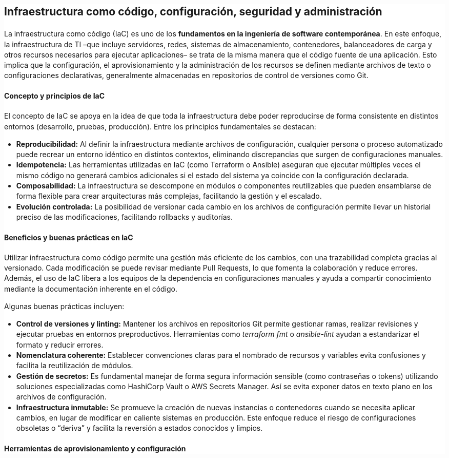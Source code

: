 ## Infraestructura como código, configuración, seguridad y administración

La infraestructura como código (IaC) es uno de los **fundamentos en la ingeniería de software contemporánea**. En este enfoque, la infraestructura de TI –que incluye servidores, redes, sistemas de almacenamiento, contenedores, balanceadores de carga y otros recursos necesarios para ejecutar aplicaciones– se trata de la misma manera que el código fuente de una aplicación. Esto implica que la configuración, el aprovisionamiento y la administración de los recursos se definen mediante archivos de texto o configuraciones declarativas, generalmente almacenadas en repositorios de control de versiones como Git.

#### Concepto y principios de IaC

El concepto de IaC se apoya en la idea de que toda la infraestructura debe poder reproducirse de forma consistente en distintos entornos (desarrollo, pruebas, producción). Entre los principios fundamentales se destacan:

- **Reproducibilidad:** Al definir la infraestructura mediante archivos de configuración, cualquier persona o proceso automatizado puede recrear un entorno idéntico en distintos contextos, eliminando discrepancias que surgen de configuraciones manuales.
- **Idempotencia:** Las herramientas utilizadas en IaC (como Terraform o Ansible) aseguran que ejecutar múltiples veces el mismo código no generará cambios adicionales si el estado del sistema ya coincide con la configuración declarada.
- **Composabilidad:** La infraestructura se descompone en módulos o componentes reutilizables que pueden ensamblarse de forma flexible para crear arquitecturas más complejas, facilitando la gestión y el escalado.
- **Evolución controlada:** La posibilidad de versionar cada cambio en los archivos de configuración permite llevar un historial preciso de las modificaciones, facilitando rollbacks y auditorías.

#### Beneficios y buenas prácticas en IaC

Utilizar infraestructura como código permite una gestión más eficiente de los cambios, con una trazabilidad completa gracias al versionado. Cada modificación se puede revisar mediante Pull Requests, lo que fomenta la colaboración y reduce errores. Además, el uso de IaC libera a los equipos de la dependencia en configuraciones manuales y ayuda a compartir conocimiento mediante la documentación inherente en el código.

Algunas buenas prácticas incluyen:

- **Control de versiones y linting:** Mantener los archivos en repositorios Git permite gestionar ramas, realizar revisiones y ejecutar pruebas en entornos preproductivos. Herramientas como *terraform fmt* o *ansible-lint* ayudan a estandarizar el formato y reducir errores.
- **Nomenclatura coherente:** Establecer convenciones claras para el nombrado de recursos y variables evita confusiones y facilita la reutilización de módulos.
- **Gestión de secretos:** Es fundamental manejar de forma segura información sensible (como contraseñas o tokens) utilizando soluciones especializadas como HashiCorp Vault o AWS Secrets Manager. Así se evita exponer datos en texto plano en los archivos de configuración.
- **Infraestructura inmutable:** Se promueve la creación de nuevas instancias o contenedores cuando se necesita aplicar cambios, en lugar de modificar en caliente sistemas en producción. Este enfoque reduce el riesgo de configuraciones obsoletas o “deriva” y facilita la reversión a estados conocidos y limpios.

#### Herramientas de aprovisionamiento y configuración
